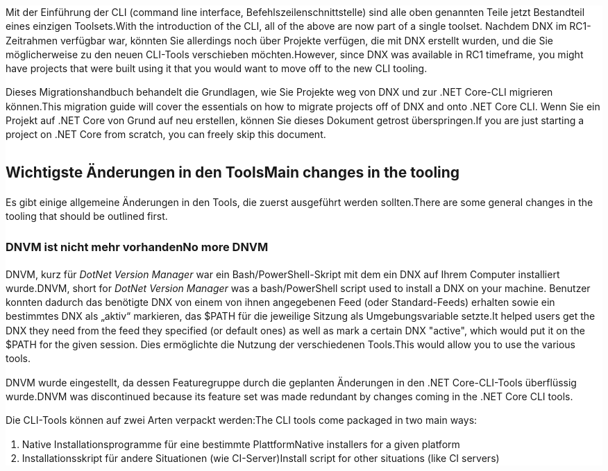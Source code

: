 <span data-ttu-id="781b5-113">Mit der Einführung der CLI (command line interface, Befehlszeilenschnittstelle) sind alle oben genannten Teile jetzt Bestandteil eines einzigen Toolsets.</span><span class="sxs-lookup"><span data-stu-id="781b5-113">With the introduction of the CLI, all of the above are now part of a single toolset.</span></span> <span data-ttu-id="781b5-114">Nachdem DNX im RC1-Zeitrahmen verfügbar war, könnten Sie allerdings noch über Projekte verfügen, die mit DNX erstellt wurden, und die Sie möglicherweise zu den neuen CLI-Tools verschieben möchten.</span><span class="sxs-lookup"><span data-stu-id="781b5-114">However, since DNX was available in RC1 timeframe, you might have projects that were built using it that you would want to move off to the new CLI tooling.</span></span> 

<span data-ttu-id="781b5-115">Dieses Migrationshandbuch behandelt die Grundlagen, wie Sie Projekte weg von DNX und zur .NET Core-CLI migrieren können.</span><span class="sxs-lookup"><span data-stu-id="781b5-115">This migration guide will cover the essentials on how to migrate projects off of DNX and onto .NET Core CLI.</span></span> <span data-ttu-id="781b5-116">Wenn Sie ein Projekt auf .NET Core von Grund auf neu erstellen, können Sie dieses Dokument getrost überspringen.</span><span class="sxs-lookup"><span data-stu-id="781b5-116">If you are just starting a project on .NET Core from scratch, you can freely skip this document.</span></span> 

## <a name="main-changes-in-the-tooling"></a><span data-ttu-id="781b5-117">Wichtigste Änderungen in den Tools</span><span class="sxs-lookup"><span data-stu-id="781b5-117">Main changes in the tooling</span></span>
<span data-ttu-id="781b5-118">Es gibt einige allgemeine Änderungen in den Tools, die zuerst ausgeführt werden sollten.</span><span class="sxs-lookup"><span data-stu-id="781b5-118">There are some general changes in the tooling that should be outlined first.</span></span> 

### <a name="no-more-dnvm"></a><span data-ttu-id="781b5-119">DNVM ist nicht mehr vorhanden</span><span class="sxs-lookup"><span data-stu-id="781b5-119">No more DNVM</span></span>
<span data-ttu-id="781b5-120">DNVM, kurz für *DotNet Version Manager* war ein Bash/PowerShell-Skript mit dem ein DNX auf Ihrem Computer installiert wurde.</span><span class="sxs-lookup"><span data-stu-id="781b5-120">DNVM, short for *DotNet Version Manager* was a bash/PowerShell script used to install a DNX on your machine.</span></span> <span data-ttu-id="781b5-121">Benutzer konnten dadurch das benötigte DNX von einem von ihnen angegebenen Feed (oder Standard-Feeds) erhalten sowie ein bestimmtes DNX als „aktiv“ markieren, das $PATH für die jeweilige Sitzung als Umgebungsvariable setzte.</span><span class="sxs-lookup"><span data-stu-id="781b5-121">It helped users get the DNX they need from the feed they specified (or default ones) as well as mark a certain DNX "active", which would put it on the $PATH for the given session.</span></span> <span data-ttu-id="781b5-122">Dies ermöglichte die Nutzung der verschiedenen Tools.</span><span class="sxs-lookup"><span data-stu-id="781b5-122">This would allow you to use the various tools.</span></span>

<span data-ttu-id="781b5-123">DNVM wurde eingestellt, da dessen Featuregruppe durch die geplanten Änderungen in den .NET Core-CLI-Tools überflüssig wurde.</span><span class="sxs-lookup"><span data-stu-id="781b5-123">DNVM was discontinued because its feature set was made redundant by changes coming in the .NET Core CLI tools.</span></span>

<span data-ttu-id="781b5-124">Die CLI-Tools können auf zwei Arten verpackt werden:</span><span class="sxs-lookup"><span data-stu-id="781b5-124">The CLI tools come packaged in two main ways:</span></span>

1. <span data-ttu-id="781b5-125">Native Installationsprogramme für eine bestimmte Plattform</span><span class="sxs-lookup"><span data-stu-id="781b5-125">Native installers for a given platform</span></span>
2. <span data-ttu-id="781b5-126">Installationsskript für andere Situationen (wie CI-Server)</span><span class="sxs-lookup"><span data-stu-id="781b5-126">Install script for other situations (like CI servers)</span></span>
